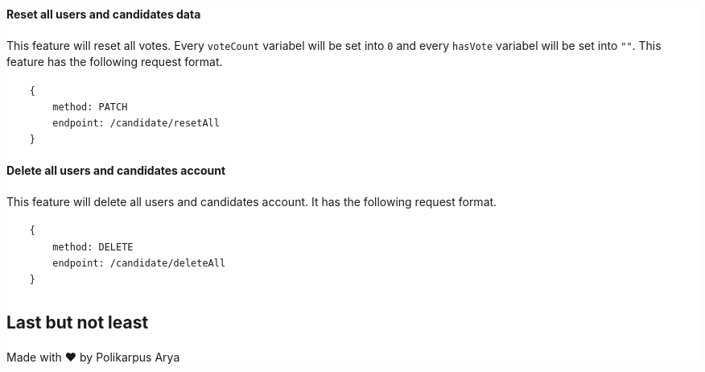 #### Reset all users and candidates data

This feature will reset all votes. Every `voteCount` variabel will be set into `0` and every `hasVote` variabel will be set into `""`. This feature has the following request format.

```
    {
        method: PATCH
        endpoint: /candidate/resetAll
    }
```

#### Delete all users and candidates account

This feature will delete all users and candidates account. It has the following request format.

```
    {
        method: DELETE
        endpoint: /candidate/deleteAll
    }
```

## Last but not least

Made with ❤️ by Polikarpus Arya

